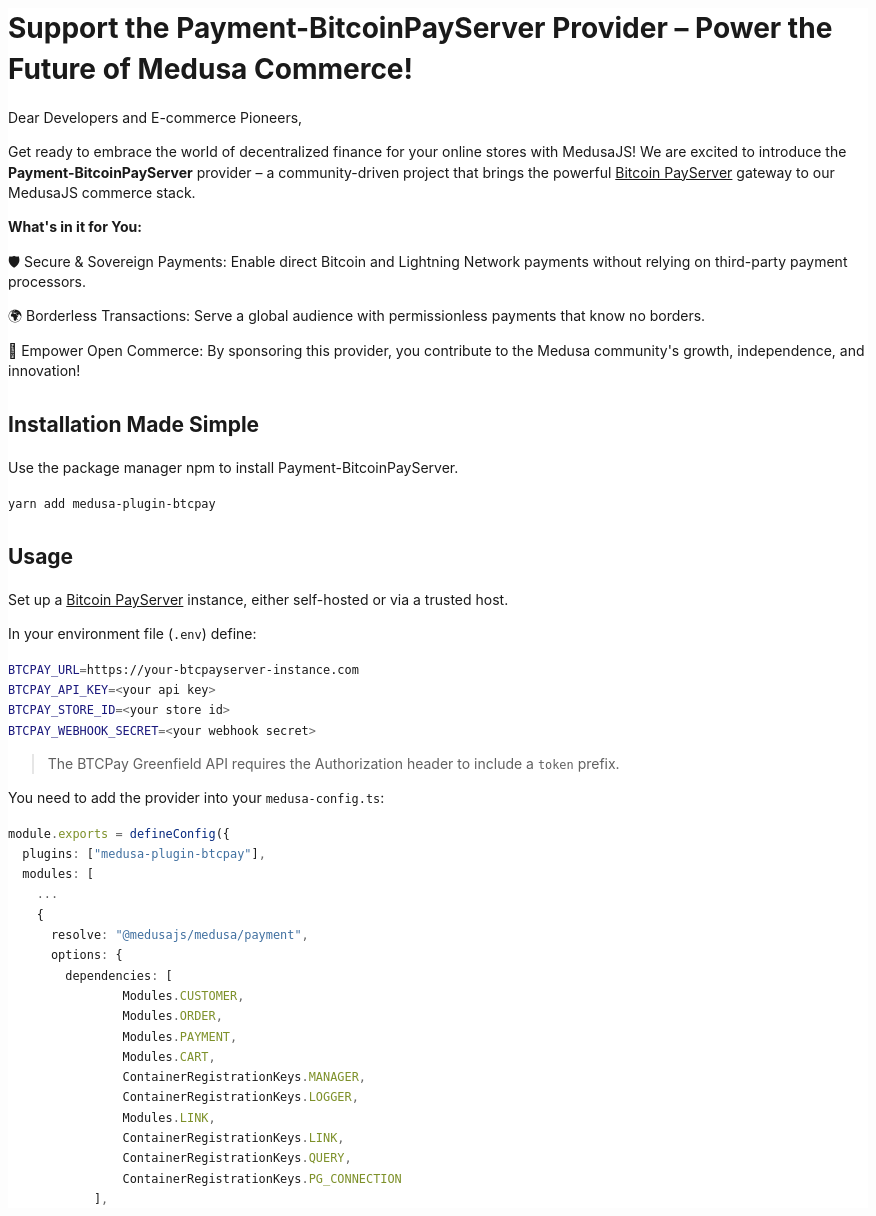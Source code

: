 
# Support the Payment-BitcoinPayServer Provider – Power the Future of Medusa Commerce!

Dear Developers and E-commerce Pioneers,

Get ready to embrace the world of decentralized finance for your online stores with MedusaJS! We are excited to introduce the **Payment-BitcoinPayServer** provider – a community-driven project that brings the powerful [Bitcoin PayServer](https://btcpayserver.org) gateway to our MedusaJS commerce stack.

**What's in it for You:**

🛡️ Secure & Sovereign Payments: Enable direct Bitcoin and Lightning Network payments without relying on third-party payment processors.

🌍 Borderless Transactions: Serve a global audience with permissionless payments that know no borders.

🚀 Empower Open Commerce: By sponsoring this provider, you contribute to the Medusa community's growth, independence, and innovation!

## Installation Made Simple

Use the package manager npm to install Payment-BitcoinPayServer.

```bash
yarn add medusa-plugin-btcpay
```

## Usage

Set up a [Bitcoin PayServer](https://docs.btcpayserver.org/) instance, either self-hosted or via a trusted host.

In your environment file (`.env`) define:

```bash
BTCPAY_URL=https://your-btcpayserver-instance.com
BTCPAY_API_KEY=<your api key>
BTCPAY_STORE_ID=<your store id>
BTCPAY_WEBHOOK_SECRET=<your webhook secret>
```

> The BTCPay Greenfield API requires the Authorization header to include a `token` prefix.

You need to add the provider into your `medusa-config.ts`:

```typescript
module.exports = defineConfig({
  plugins: ["medusa-plugin-btcpay"],
  modules: [
    ...
    {
      resolve: "@medusajs/medusa/payment",
      options: {
        dependencies: [
                Modules.CUSTOMER,
                Modules.ORDER,
                Modules.PAYMENT,
                Modules.CART,
                ContainerRegistrationKeys.MANAGER,
                ContainerRegistrationKeys.LOGGER,
                Modules.LINK,
                ContainerRegistrationKeys.LINK,
                ContainerRegistrationKeys.QUERY,
                ContainerRegistrationKeys.PG_CONNECTION
            ],
```